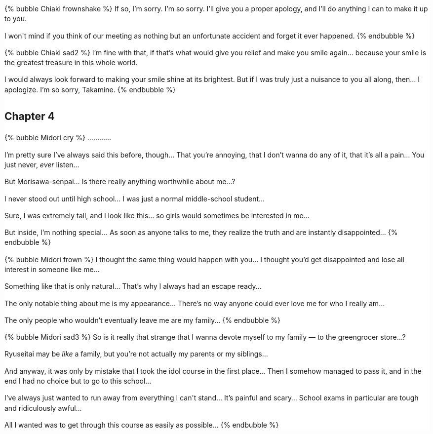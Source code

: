 {% bubble Chiaki frownshake %}
If so, I’m sorry. I’m so sorry. I’ll give you a proper apology, and I’ll do anything I can to make it up to you.

I won't mind if you think of our meeting as nothing but an unfortunate accident and forget it ever happened.
{% endbubble %}

{% bubble Chiaki sad2 %}
I’m fine with that, if that’s what would give you relief and make you smile again… because your smile is the greatest treasure in this whole world.

I would always look forward to making your smile shine at its brightest. But if I was truly just a nuisance to you all along, then… I apologize. I’m so sorry, Takamine.
{% endbubble %}

## Chapter 4

{% bubble Midori cry %}
…………

I’m pretty sure I’ve always said this before, though… That you’re annoying, that I don’t wanna do any of it, that it’s all a pain… You just never, *ever* listen…

But Morisawa-senpai… Is there really anything worthwhile about me…?

I never stood out until high school… I was just a normal middle-school student…

Sure, I was extremely tall, and I look like this… so girls would sometimes be interested in me…

But inside, I’m nothing special… As soon as anyone talks to me, they realize the truth and are instantly disappointed…
{% endbubble %}

{% bubble Midori frown %}
I thought the same thing would happen with you… I thought you’d get disappointed and lose all interest in someone like me…

Something like that is only natural… That’s why I always had an escape ready…

The only notable thing about me is my appearance… There’s no way anyone could ever love me for who I really am…

The only people who wouldn’t eventually leave me are my family…
{% endbubble %}

{% bubble Midori sad3 %}
So is it really that strange that I wanna devote myself to my family — to the greengrocer store…?

Ryuseitai may be *like* a family, but you’re not actually my parents or my siblings…

And anyway, it was only by mistake that I took the idol course in the first place… Then I somehow managed to pass it, and in the end I had no choice but to go to this school…

I’ve always just wanted to run away from everything I can't stand… It’s painful and scary… School exams in particular are tough and ridiculously awful…

All I wanted was to get through this course as easily as possible…
{% endbubble %}
